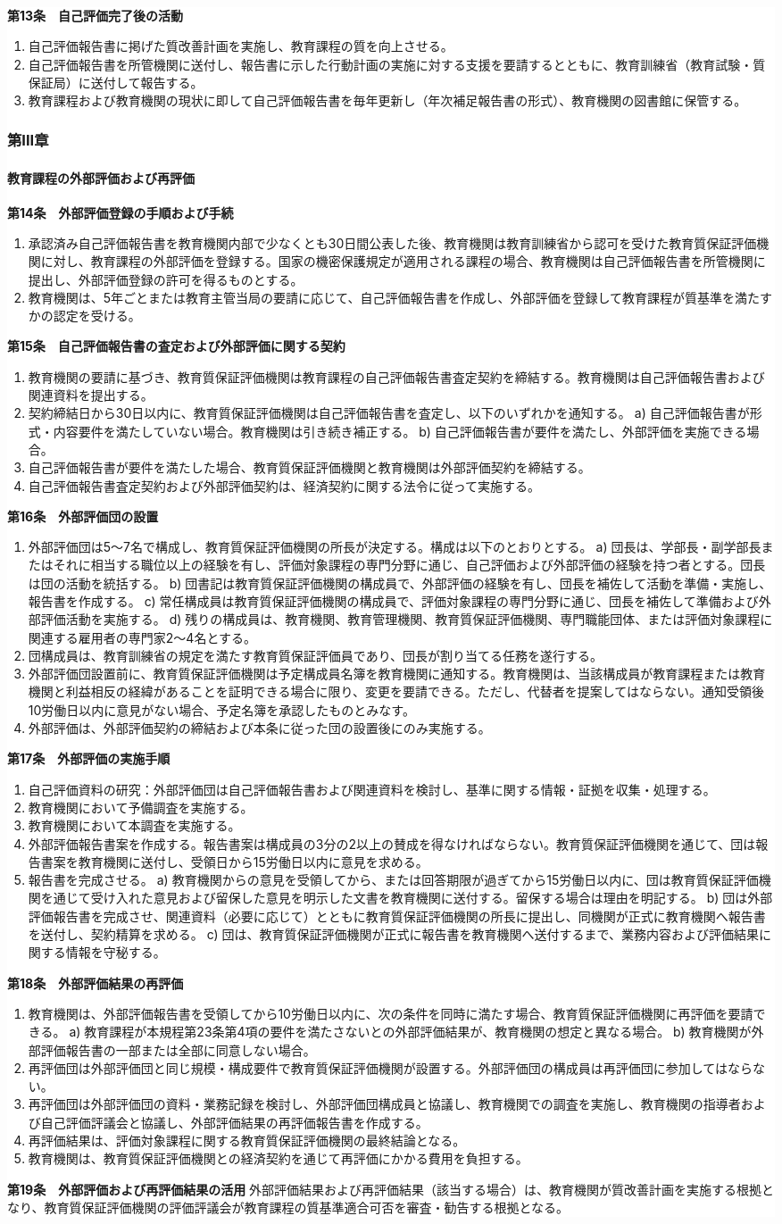 **第13条　自己評価完了後の活動**
1. 自己評価報告書に掲げた質改善計画を実施し、教育課程の質を向上させる。
2. 自己評価報告書を所管機関に送付し、報告書に示した行動計画の実施に対する支援を要請するとともに、教育訓練省（教育試験・質保証局）に送付して報告する。
3. 教育課程および教育機関の現状に即して自己評価報告書を毎年更新し（年次補足報告書の形式）、教育機関の図書館に保管する。

### **第III章**
#### **教育課程の外部評価および再評価**

**第14条　外部評価登録の手順および手続**
1. 承認済み自己評価報告書を教育機関内部で少なくとも30日間公表した後、教育機関は教育訓練省から認可を受けた教育質保証評価機関に対し、教育課程の外部評価を登録する。国家の機密保護規定が適用される課程の場合、教育機関は自己評価報告書を所管機関に提出し、外部評価登録の許可を得るものとする。
2. 教育機関は、5年ごとまたは教育主管当局の要請に応じて、自己評価報告書を作成し、外部評価を登録して教育課程が質基準を満たすかの認定を受ける。

**第15条　自己評価報告書の査定および外部評価に関する契約**
1. 教育機関の要請に基づき、教育質保証評価機関は教育課程の自己評価報告書査定契約を締結する。教育機関は自己評価報告書および関連資料を提出する。
2. 契約締結日から30日以内に、教育質保証評価機関は自己評価報告書を査定し、以下のいずれかを通知する。
   a) 自己評価報告書が形式・内容要件を満たしていない場合。教育機関は引き続き補正する。
   b) 自己評価報告書が要件を満たし、外部評価を実施できる場合。
3. 自己評価報告書が要件を満たした場合、教育質保証評価機関と教育機関は外部評価契約を締結する。
4. 自己評価報告書査定契約および外部評価契約は、経済契約に関する法令に従って実施する。

**第16条　外部評価団の設置**
1. 外部評価団は5〜7名で構成し、教育質保証評価機関の所長が決定する。構成は以下のとおりとする。
   a) 団長は、学部長・副学部長またはそれに相当する職位以上の経験を有し、評価対象課程の専門分野に通じ、自己評価および外部評価の経験を持つ者とする。団長は団の活動を統括する。
   b) 団書記は教育質保証評価機関の構成員で、外部評価の経験を有し、団長を補佐して活動を準備・実施し、報告書を作成する。
   c) 常任構成員は教育質保証評価機関の構成員で、評価対象課程の専門分野に通じ、団長を補佐して準備および外部評価活動を実施する。
   d) 残りの構成員は、教育機関、教育管理機関、教育質保証評価機関、専門職能団体、または評価対象課程に関連する雇用者の専門家2〜4名とする。
2. 団構成員は、教育訓練省の規定を満たす教育質保証評価員であり、団長が割り当てる任務を遂行する。
3. 外部評価団設置前に、教育質保証評価機関は予定構成員名簿を教育機関に通知する。教育機関は、当該構成員が教育課程または教育機関と利益相反の経緯があることを証明できる場合に限り、変更を要請できる。ただし、代替者を提案してはならない。通知受領後10労働日以内に意見がない場合、予定名簿を承認したものとみなす。
4. 外部評価は、外部評価契約の締結および本条に従った団の設置後にのみ実施する。

**第17条　外部評価の実施手順**
1. 自己評価資料の研究：外部評価団は自己評価報告書および関連資料を検討し、基準に関する情報・証拠を収集・処理する。
2. 教育機関において予備調査を実施する。
3. 教育機関において本調査を実施する。
4. 外部評価報告書案を作成する。報告書案は構成員の3分の2以上の賛成を得なければならない。教育質保証評価機関を通じて、団は報告書案を教育機関に送付し、受領日から15労働日以内に意見を求める。
5. 報告書を完成させる。
   a) 教育機関からの意見を受領してから、または回答期限が過ぎてから15労働日以内に、団は教育質保証評価機関を通じて受け入れた意見および留保した意見を明示した文書を教育機関に送付する。留保する場合は理由を明記する。
   b) 団は外部評価報告書を完成させ、関連資料（必要に応じて）とともに教育質保証評価機関の所長に提出し、同機関が正式に教育機関へ報告書を送付し、契約精算を求める。
   c) 団は、教育質保証評価機関が正式に報告書を教育機関へ送付するまで、業務内容および評価結果に関する情報を守秘する。

**第18条　外部評価結果の再評価**
1. 教育機関は、外部評価報告書を受領してから10労働日以内に、次の条件を同時に満たす場合、教育質保証評価機関に再評価を要請できる。
   a) 教育課程が本規程第23条第4項の要件を満たさないとの外部評価結果が、教育機関の想定と異なる場合。
   b) 教育機関が外部評価報告書の一部または全部に同意しない場合。
2. 再評価団は外部評価団と同じ規模・構成要件で教育質保証評価機関が設置する。外部評価団の構成員は再評価団に参加してはならない。
3. 再評価団は外部評価団の資料・業務記録を検討し、外部評価団構成員と協議し、教育機関での調査を実施し、教育機関の指導者および自己評価評議会と協議し、外部評価結果の再評価報告書を作成する。
4. 再評価結果は、評価対象課程に関する教育質保証評価機関の最終結論となる。
5. 教育機関は、教育質保証評価機関との経済契約を通じて再評価にかかる費用を負担する。

**第19条　外部評価および再評価結果の活用**
外部評価結果および再評価結果（該当する場合）は、教育機関が質改善計画を実施する根拠となり、教育質保証評価機関の評価評議会が教育課程の質基準適合可否を審査・勧告する根拠となる。
